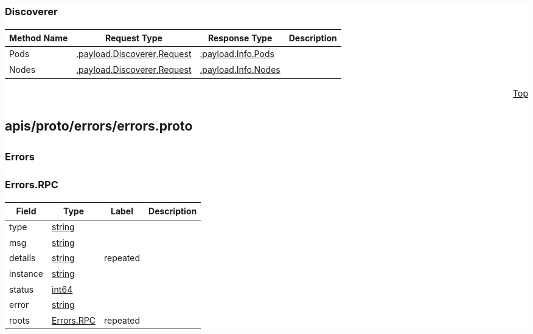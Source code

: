  

 

 


<a name="discoverer.Discoverer"></a>

### Discoverer


| Method Name | Request Type | Response Type | Description |
| ----------- | ------------ | ------------- | ------------|
| Pods | [.payload.Discoverer.Request](#payload.Discoverer.Request) | [.payload.Info.Pods](#payload.Info.Pods) |  |
| Nodes | [.payload.Discoverer.Request](#payload.Discoverer.Request) | [.payload.Info.Nodes](#payload.Info.Nodes) |  |

 



<a name="apis/proto/errors/errors.proto"></a>
<p align="right"><a href="#top">Top</a></p>

## apis/proto/errors/errors.proto



<a name="errors.Errors"></a>

### Errors







<a name="errors.Errors.RPC"></a>

### Errors.RPC



| Field | Type | Label | Description |
| ----- | ---- | ----- | ----------- |
| type | [string](#string) |  |  |
| msg | [string](#string) |  |  |
| details | [string](#string) | repeated |  |
| instance | [string](#string) |  |  |
| status | [int64](#int64) |  |  |
| error | [string](#string) |  |  |
| roots | [Errors.RPC](#errors.Errors.RPC) | repeated |  |



